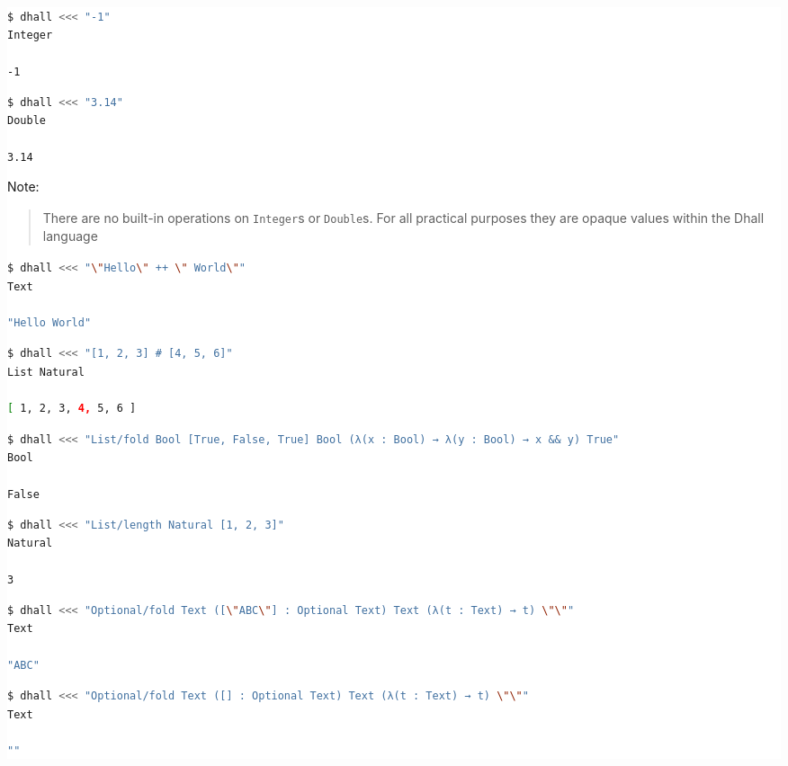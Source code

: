 ```bash
$ dhall <<< "-1"
Integer

-1
```

```bash
$ dhall <<< "3.14"
Double

3.14
```
Note:
> There are no built-in operations on `Integer`s or `Double`s. For all practical purposes they are opaque values within the Dhall language

```bash
$ dhall <<< "\"Hello\" ++ \" World\""
Text

"Hello World"
```

```bash
$ dhall <<< "[1, 2, 3] # [4, 5, 6]"
List Natural

[ 1, 2, 3, 4, 5, 6 ]
```

```bash
$ dhall <<< "List/fold Bool [True, False, True] Bool (λ(x : Bool) → λ(y : Bool) → x && y) True"
Bool

False
```

```bash
$ dhall <<< "List/length Natural [1, 2, 3]"
Natural

3
```

```bash
$ dhall <<< "Optional/fold Text ([\"ABC\"] : Optional Text) Text (λ(t : Text) → t) \"\""
Text

"ABC"
```

```bash
$ dhall <<< "Optional/fold Text ([] : Optional Text) Text (λ(t : Text) → t) \"\""
Text

""
```
